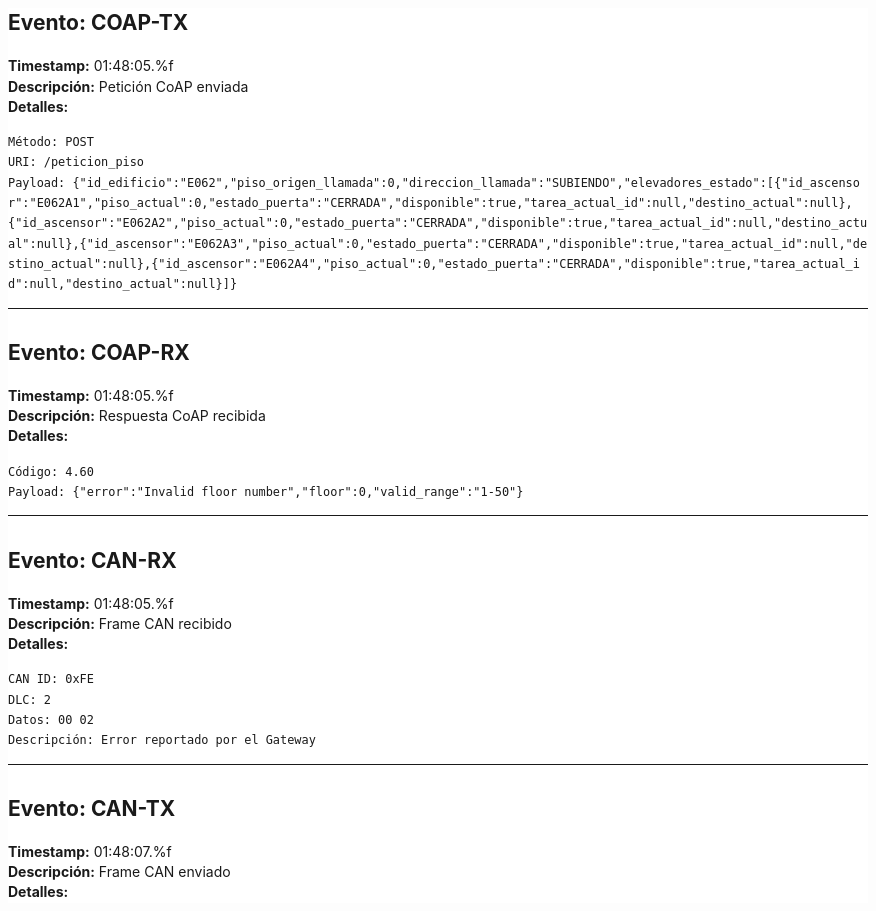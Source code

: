 ## Evento: COAP-TX

**Timestamp:** 01:48:05.%f  
**Descripción:** Petición CoAP enviada  
**Detalles:**

```
Método: POST
URI: /peticion_piso
Payload: {"id_edificio":"E062","piso_origen_llamada":0,"direccion_llamada":"SUBIENDO","elevadores_estado":[{"id_ascensor":"E062A1","piso_actual":0,"estado_puerta":"CERRADA","disponible":true,"tarea_actual_id":null,"destino_actual":null},{"id_ascensor":"E062A2","piso_actual":0,"estado_puerta":"CERRADA","disponible":true,"tarea_actual_id":null,"destino_actual":null},{"id_ascensor":"E062A3","piso_actual":0,"estado_puerta":"CERRADA","disponible":true,"tarea_actual_id":null,"destino_actual":null},{"id_ascensor":"E062A4","piso_actual":0,"estado_puerta":"CERRADA","disponible":true,"tarea_actual_id":null,"destino_actual":null}]}
```

---

## Evento: COAP-RX

**Timestamp:** 01:48:05.%f  
**Descripción:** Respuesta CoAP recibida  
**Detalles:**

```
Código: 4.60
Payload: {"error":"Invalid floor number","floor":0,"valid_range":"1-50"}
```

---

## Evento: CAN-RX

**Timestamp:** 01:48:05.%f  
**Descripción:** Frame CAN recibido  
**Detalles:**

```
CAN ID: 0xFE
DLC: 2
Datos: 00 02 
Descripción: Error reportado por el Gateway
```

---

## Evento: CAN-TX

**Timestamp:** 01:48:07.%f  
**Descripción:** Frame CAN enviado  
**Detalles:**
